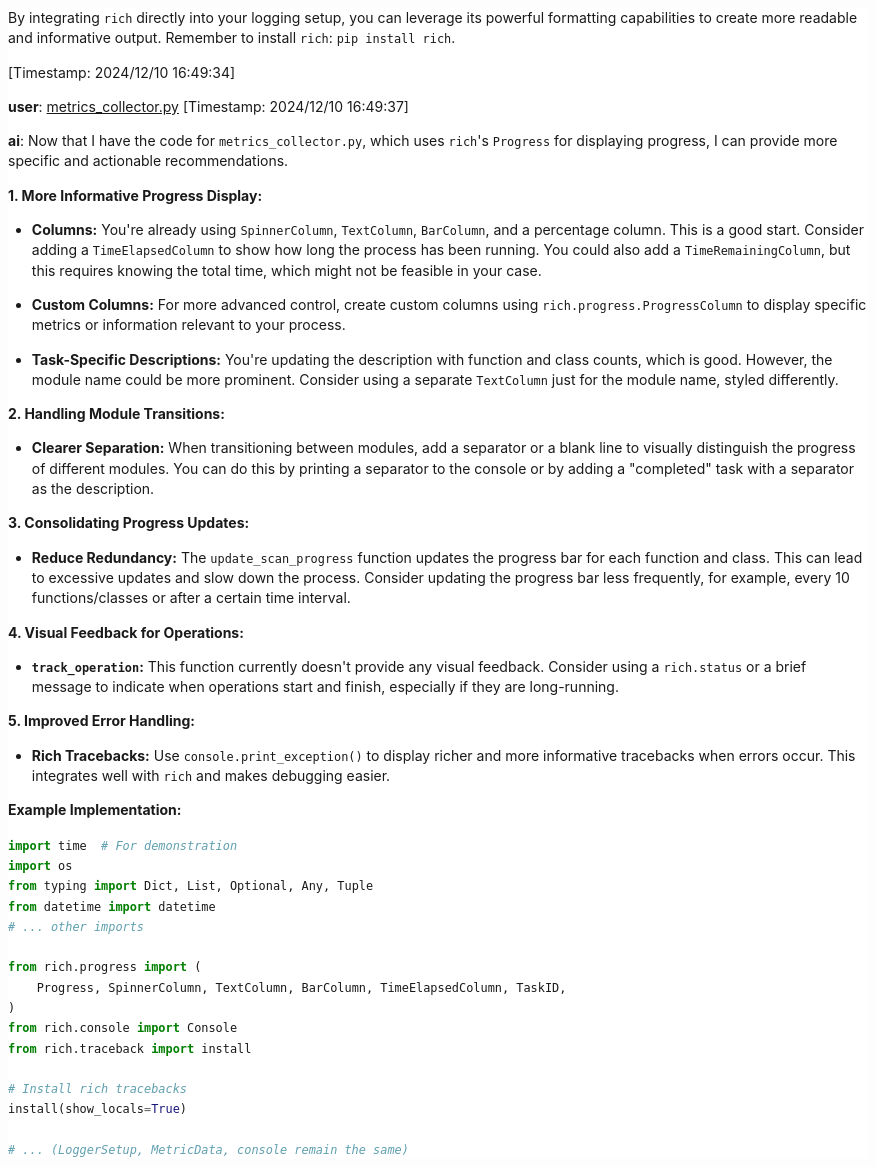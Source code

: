 By integrating `rich` directly into your logging setup, you can leverage its powerful formatting capabilities to create more readable and informative output. Remember to install `rich`: `pip install rich`.




[Timestamp: 2024/12/10 16:49:34]

**user**: [metrics_collector.py](metrics_collector.py.md)
[Timestamp: 2024/12/10 16:49:37]

**ai**: Now that I have the code for `metrics_collector.py`, which uses `rich`'s `Progress` for displaying progress, I can provide more specific and actionable recommendations.

**1. More Informative Progress Display:**

*   **Columns:** You're already using `SpinnerColumn`, `TextColumn`, `BarColumn`, and a percentage column. This is a good start. Consider adding a `TimeElapsedColumn` to show how long the process has been running. You could also add a `TimeRemainingColumn`, but this requires knowing the total time, which might not be feasible in your case.

*   **Custom Columns:** For more advanced control, create custom columns using `rich.progress.ProgressColumn` to display specific metrics or information relevant to your process.

*   **Task-Specific Descriptions:** You're updating the description with function and class counts, which is good. However, the module name could be more prominent. Consider using a separate `TextColumn` just for the module name, styled differently.

**2. Handling Module Transitions:**

*   **Clearer Separation:** When transitioning between modules, add a separator or a blank line to visually distinguish the progress of different modules. You can do this by printing a separator to the console or by adding a "completed" task with a separator as the description.

**3. Consolidating Progress Updates:**

*   **Reduce Redundancy:**  The `update_scan_progress` function updates the progress bar for each function and class. This can lead to excessive updates and slow down the process. Consider updating the progress bar less frequently, for example, every 10 functions/classes or after a certain time interval.

**4. Visual Feedback for Operations:**

*   **`track_operation`:** This function currently doesn't provide any visual feedback. Consider using a `rich.status` or a brief message to indicate when operations start and finish, especially if they are long-running.

**5. Improved Error Handling:**

*   **Rich Tracebacks:** Use `console.print_exception()` to display richer and more informative tracebacks when errors occur. This integrates well with `rich` and makes debugging easier.

**Example Implementation:**

```python
import time  # For demonstration
import os
from typing import Dict, List, Optional, Any, Tuple
from datetime import datetime
# ... other imports

from rich.progress import (
    Progress, SpinnerColumn, TextColumn, BarColumn, TimeElapsedColumn, TaskID,
)
from rich.console import Console
from rich.traceback import install

# Install rich tracebacks
install(show_locals=True)

# ... (LoggerSetup, MetricData, console remain the same)

```